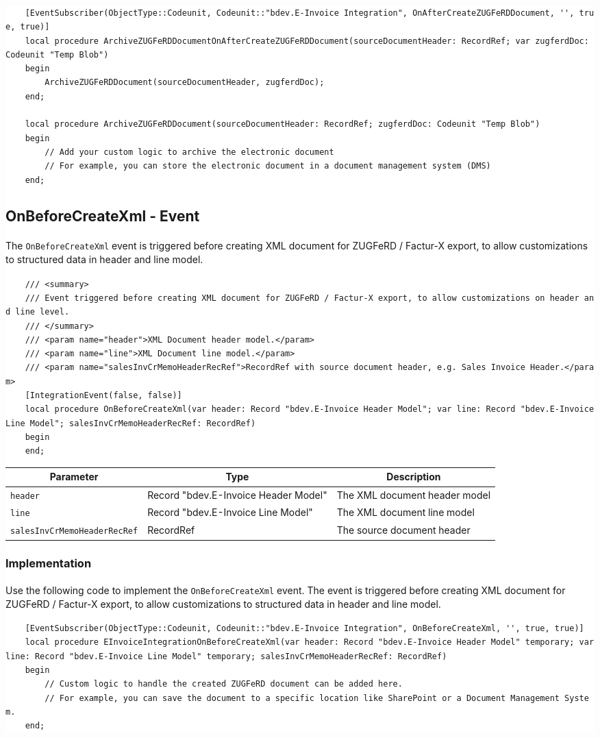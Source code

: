 ```al
    [EventSubscriber(ObjectType::Codeunit, Codeunit::"bdev.E-Invoice Integration", OnAfterCreateZUGFeRDDocument, '', true, true)]
    local procedure ArchiveZUGFeRDDocumentOnAfterCreateZUGFeRDDocument(sourceDocumentHeader: RecordRef; var zugferdDoc: Codeunit "Temp Blob")
    begin
        ArchiveZUGFeRDDocument(sourceDocumentHeader, zugferdDoc);
    end;

    local procedure ArchiveZUGFeRDDocument(sourceDocumentHeader: RecordRef; zugferdDoc: Codeunit "Temp Blob")
    begin
        // Add your custom logic to archive the electronic document
        // For example, you can store the electronic document in a document management system (DMS)
    end;
```

## OnBeforeCreateXml - Event

The `OnBeforeCreateXml` event is triggered before creating XML document for ZUGFeRD / Factur-X export, to allow customizations to structured data in header and line model.

```al
    /// <summary>
    /// Event triggered before creating XML document for ZUGFeRD / Factur-X export, to allow customizations on header and line level.
    /// </summary>
    /// <param name="header">XML Document header model.</param>
    /// <param name="line">XML Document line model.</param>
    /// <param name="salesInvCrMemoHeaderRecRef">RecordRef with source document header, e.g. Sales Invoice Header.</param>
    [IntegrationEvent(false, false)]
    local procedure OnBeforeCreateXml(var header: Record "bdev.E-Invoice Header Model"; var line: Record "bdev.E-Invoice Line Model"; salesInvCrMemoHeaderRecRef: RecordRef)
    begin
    end;
```

| Parameter | Type | Description |
| --- | --- | --- |
| `header` | Record "bdev.E-Invoice Header Model" | The XML document header model |
| `line` | Record "bdev.E-Invoice Line Model" | The XML document line model |
| `salesInvCrMemoHeaderRecRef` | RecordRef | The source document header |

### Implementation

Use the following code to implement the `OnBeforeCreateXml` event. The event is triggered before creating XML document for ZUGFeRD / Factur-X export, to allow customizations to structured data in header and line model.

```al
    [EventSubscriber(ObjectType::Codeunit, Codeunit::"bdev.E-Invoice Integration", OnBeforeCreateXml, '', true, true)]
    local procedure EInvoiceIntegrationOnBeforeCreateXml(var header: Record "bdev.E-Invoice Header Model" temporary; var line: Record "bdev.E-Invoice Line Model" temporary; salesInvCrMemoHeaderRecRef: RecordRef)
    begin
        // Custom logic to handle the created ZUGFeRD document can be added here.
        // For example, you can save the document to a specific location like SharePoint or a Document Management System.
    end;
```
